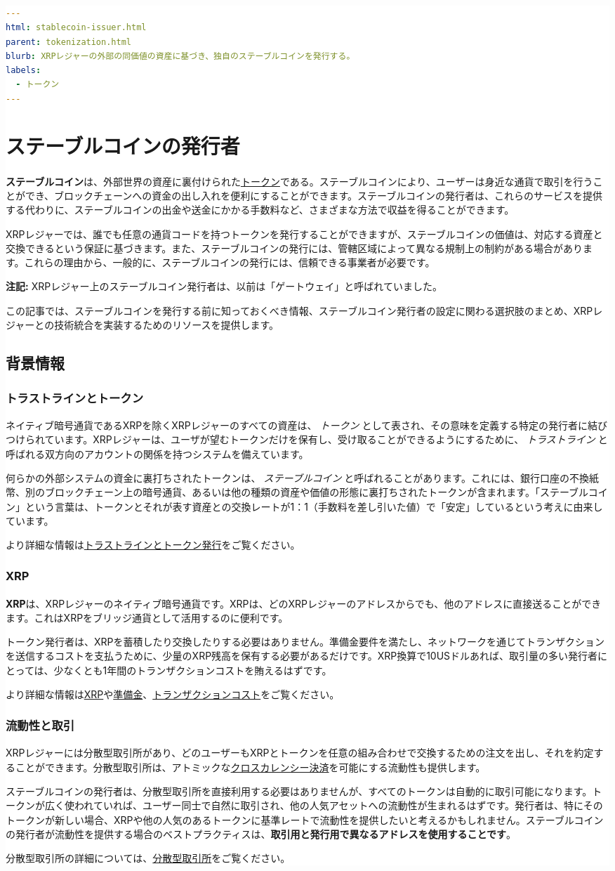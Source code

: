 ```yaml
---
html: stablecoin-issuer.html
parent: tokenization.html
blurb: XRPレジャーの外部の同価値の資産に基づき、独自のステーブルコインを発行する。
labels:
  - トークン
---
```

# ステーブルコインの発行者

**ステーブルコイン**は、外部世界の資産に裏付けられた[トークン](tokens.html)である。ステーブルコインにより、ユーザーは身近な通貨で取引を行うことができ、ブロックチェーンへの資金の出し入れを便利にすることができます。ステーブルコインの発行者は、これらのサービスを提供する代わりに、ステーブルコインの出金や送金にかかる手数料など、さまざまな方法で収益を得ることができます。

XRPレジャーでは、誰でも任意の通貨コードを持つトークンを発行することができますが、ステーブルコインの価値は、対応する資産と交換できるという保証に基づきます。また、ステーブルコインの発行には、管轄区域によって異なる規制上の制約がある場合があります。これらの理由から、一般的に、ステーブルコインの発行には、信頼できる事業者が必要です。

**注記:** XRPレジャー上のステーブルコイン発行者は、以前は「ゲートウェイ」と呼ばれていました。

この記事では、ステーブルコインを発行する前に知っておくべき情報、ステーブルコイン発行者の設定に関わる選択肢のまとめ、XRPレジャーとの技術統合を実装するためのリソースを提供します。


## 背景情報

### トラストラインとトークン

ネイティブ暗号通貨であるXRPを除くXRPレジャーのすべての資産は、 _トークン_ として表され、その意味を定義する特定の発行者に結びつけられています。XRPレジャーは、ユーザが望むトークンだけを保有し、受け取ることができるようにするために、 _トラストライン_ と呼ばれる双方向のアカウントの関係を持つシステムを備えています。

何らかの外部システムの資金に裏打ちされたトークンは、 _ステーブルコイン_ と呼ばれることがあります。これには、銀行口座の不換紙幣、別のブロックチェーン上の暗号通貨、あるいは他の種類の資産や価値の形態に裏打ちされたトークンが含まれます。「ステーブルコイン」という言葉は、トークンとそれが表す資産との交換レートが1：1（手数料を差し引いた値）で「安定」しているという考えに由来しています。

より詳細な情報は[トラストラインとトークン発行](trust-lines-and-issuing.html)をご覧ください。


### XRP

**XRP**は、XRPレジャーのネイティブ暗号通貨です。XRPは、どのXRPレジャーのアドレスからでも、他のアドレスに直接送ることができます。これはXRPをブリッジ通貨として活用するのに便利です。

トークン発行者は、XRPを蓄積したり交換したりする必要はありません。準備金要件を満たし、ネットワークを通じてトランザクションを送信するコストを支払うために、少量のXRP残高を保有する必要があるだけです。XRP換算で10USドルあれば、取引量の多い発行者にとっては、少なくとも1年間のトランザクションコストを賄えるはずです。

より詳細な情報は[XRP](xrp.html)や[準備金](reserves.html)、[トランザクションコスト](transaction-cost.html)をご覧ください。


### 流動性と取引

XRPレジャーには分散型取引所があり、どのユーザーもXRPとトークンを任意の組み合わせで交換するための注文を出し、それを約定することができます。分散型取引所は、アトミックな[クロスカレンシー決済](cross-currency-payments.html)を可能にする流動性も提供します。

ステーブルコインの発行者は、分散型取引所を直接利用する必要はありませんが、すべてのトークンは自動的に取引可能になります。トークンが広く使われていれば、ユーザー同士で自然に取引され、他の人気アセットへの流動性が生まれるはずです。発行者は、特にそのトークンが新しい場合、XRPや他の人気のあるトークンに基準レートで流動性を提供したいと考えるかもしれません。ステーブルコインの発行者が流動性を提供する場合のベストプラクティスは、**取引用と発行用で異なるアドレスを使用することです**。

分散型取引所の詳細については、[分散型取引所](decentralized-exchange.html)をご覧ください。
